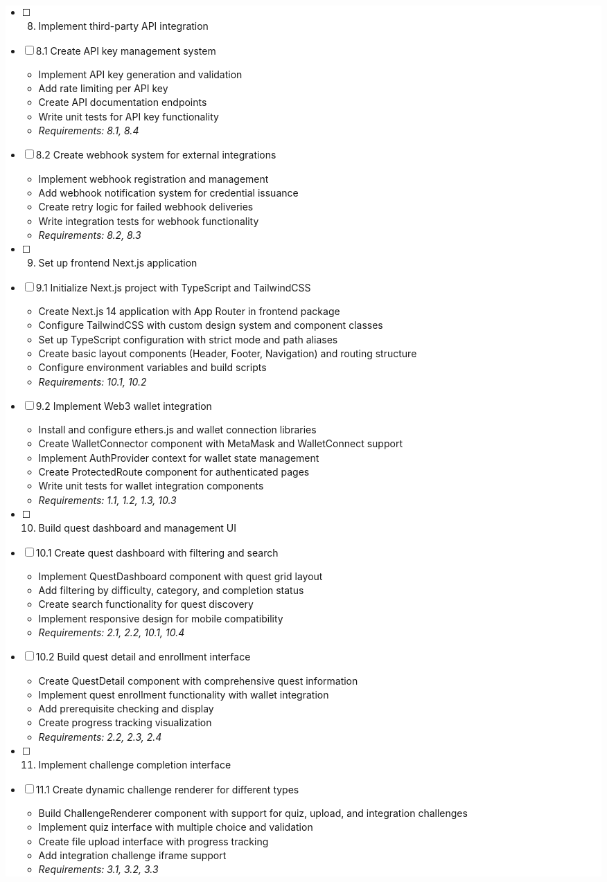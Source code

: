 - [ ] 8. Implement third-party API integration
- [ ] 8.1 Create API key management system
  - Implement API key generation and validation
  - Add rate limiting per API key
  - Create API documentation endpoints
  - Write unit tests for API key functionality
  - _Requirements: 8.1, 8.4_

- [ ] 8.2 Create webhook system for external integrations
  - Implement webhook registration and management
  - Add webhook notification system for credential issuance
  - Create retry logic for failed webhook deliveries
  - Write integration tests for webhook functionality
  - _Requirements: 8.2, 8.3_

- [ ] 9. Set up frontend Next.js application
- [ ] 9.1 Initialize Next.js project with TypeScript and TailwindCSS
  - Create Next.js 14 application with App Router in frontend package
  - Configure TailwindCSS with custom design system and component classes
  - Set up TypeScript configuration with strict mode and path aliases
  - Create basic layout components (Header, Footer, Navigation) and routing structure
  - Configure environment variables and build scripts
  - _Requirements: 10.1, 10.2_

- [ ] 9.2 Implement Web3 wallet integration
  - Install and configure ethers.js and wallet connection libraries
  - Create WalletConnector component with MetaMask and WalletConnect support
  - Implement AuthProvider context for wallet state management
  - Create ProtectedRoute component for authenticated pages
  - Write unit tests for wallet integration components
  - _Requirements: 1.1, 1.2, 1.3, 10.3_

- [ ] 10. Build quest dashboard and management UI
- [ ] 10.1 Create quest dashboard with filtering and search
  - Implement QuestDashboard component with quest grid layout
  - Add filtering by difficulty, category, and completion status
  - Create search functionality for quest discovery
  - Implement responsive design for mobile compatibility
  - _Requirements: 2.1, 2.2, 10.1, 10.4_

- [ ] 10.2 Build quest detail and enrollment interface
  - Create QuestDetail component with comprehensive quest information
  - Implement quest enrollment functionality with wallet integration
  - Add prerequisite checking and display
  - Create progress tracking visualization
  - _Requirements: 2.2, 2.3, 2.4_

- [ ] 11. Implement challenge completion interface
- [ ] 11.1 Create dynamic challenge renderer for different types
  - Build ChallengeRenderer component with support for quiz, upload, and integration challenges
  - Implement quiz interface with multiple choice and validation
  - Create file upload interface with progress tracking
  - Add integration challenge iframe support
  - _Requirements: 3.1, 3.2, 3.3_
